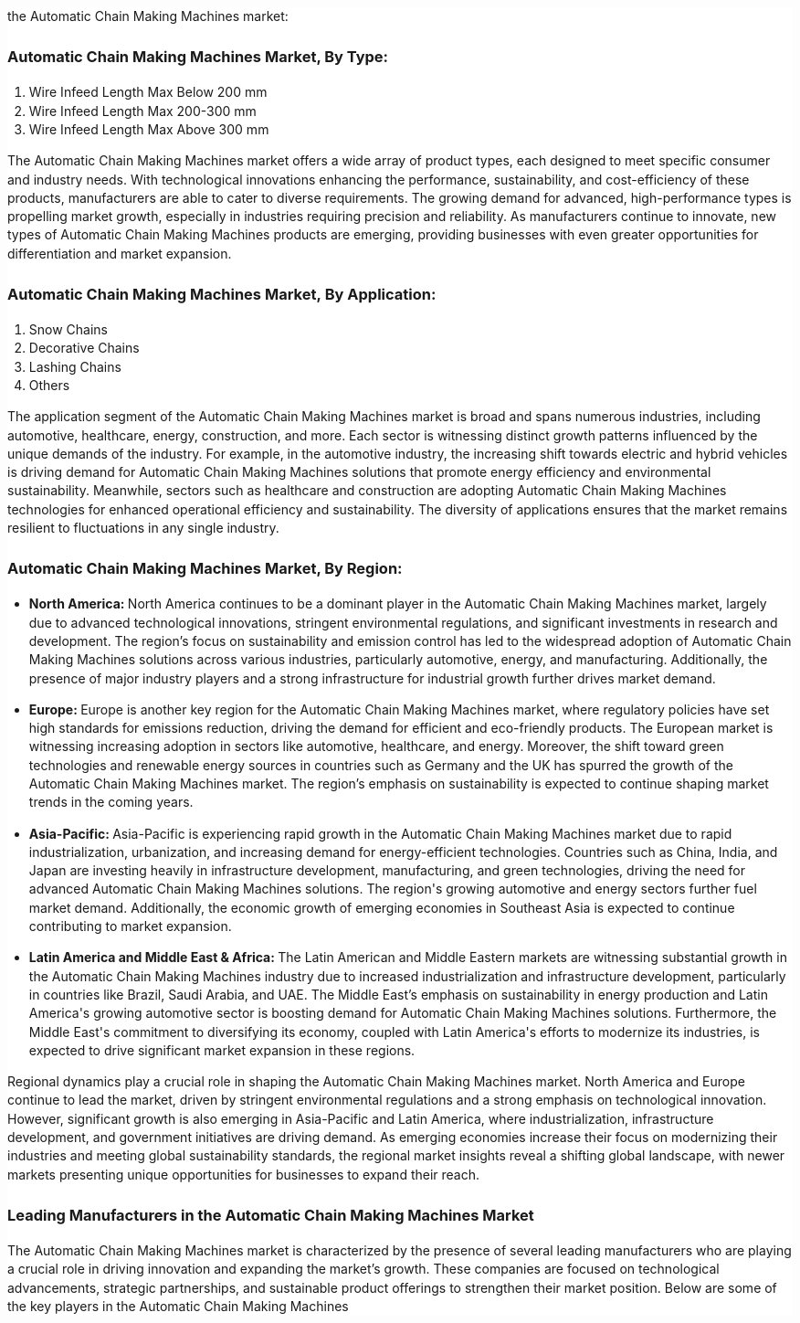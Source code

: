 the Automatic Chain Making Machines market:</p><h3><strong>Automatic Chain Making Machines Market, By Type:<br /></strong></h3><ol><li>Wire Infeed Length Max Below 200 mm<li> Wire Infeed Length Max 200-300 mm<li> Wire Infeed Length Max Above 300 mm</li></ol><p>The Automatic Chain Making Machines market offers a wide array of product types, each designed to meet specific consumer and industry needs. With technological innovations enhancing the performance, sustainability, and cost-efficiency of these products, manufacturers are able to cater to diverse requirements. The growing demand for advanced, high-performance types is propelling market growth, especially in industries requiring precision and reliability. As manufacturers continue to innovate, new types of Automatic Chain Making Machines products are emerging, providing businesses with even greater opportunities for differentiation and market expansion.</p><h3>Automatic Chain Making Machines Market,&nbsp;By Application:</h3><ol><li>Snow Chains<li> Decorative Chains<li> Lashing Chains<li> Others</li></ol><p>The application segment of the Automatic Chain Making Machines market is broad and spans numerous industries, including automotive, healthcare, energy, construction, and more. Each sector is witnessing distinct growth patterns influenced by the unique demands of the industry. For example, in the automotive industry, the increasing shift towards electric and hybrid vehicles is driving demand for Automatic Chain Making Machines solutions that promote energy efficiency and environmental sustainability. Meanwhile, sectors such as healthcare and construction are adopting Automatic Chain Making Machines technologies for enhanced operational efficiency and sustainability. The diversity of applications ensures that the market remains resilient to fluctuations in any single industry.</p><h3>Automatic Chain Making Machines Market, By Region:</h3><ul><li><p><strong>North America:&nbsp;</strong>North America continues to be a dominant player in the Automatic Chain Making Machines market, largely due to advanced technological innovations, stringent environmental regulations, and significant investments in research and development. The region&rsquo;s focus on sustainability and emission control has led to the widespread adoption of Automatic Chain Making Machines solutions across various industries, particularly automotive, energy, and manufacturing. Additionally, the presence of major industry players and a strong infrastructure for industrial growth further drives market demand.</p></li><li><p><strong><strong>Europe:&nbsp;</strong></strong>Europe is another key region for the Automatic Chain Making Machines market, where regulatory policies have set high standards for emissions reduction, driving the demand for efficient and eco-friendly products. The European market is witnessing increasing adoption in sectors like automotive, healthcare, and energy. Moreover, the shift toward green technologies and renewable energy sources in countries such as Germany and the UK has spurred the growth of the Automatic Chain Making Machines market. The region&rsquo;s emphasis on sustainability is expected to continue shaping market trends in the coming years.</p></li><li><p><strong><strong>Asia-Pacific:&nbsp;</strong></strong>Asia-Pacific is experiencing rapid growth in the Automatic Chain Making Machines market due to rapid industrialization, urbanization, and increasing demand for energy-efficient technologies. Countries such as China, India, and Japan are investing heavily in infrastructure development, manufacturing, and green technologies, driving the need for advanced Automatic Chain Making Machines solutions. The region's growing automotive and energy sectors further fuel market demand. Additionally, the economic growth of emerging economies in Southeast Asia is expected to continue contributing to market expansion.</p></li><li><p><strong><strong>Latin America and Middle East &amp; Africa:&nbsp;</strong></strong>The Latin American and Middle Eastern markets are witnessing substantial growth in the Automatic Chain Making Machines industry due to increased industrialization and infrastructure development, particularly in countries like Brazil, Saudi Arabia, and UAE. The Middle East&rsquo;s emphasis on sustainability in energy production and Latin America's growing automotive sector is boosting demand for Automatic Chain Making Machines solutions. Furthermore, the Middle East's commitment to diversifying its economy, coupled with Latin America's efforts to modernize its industries, is expected to drive significant market expansion in these regions.</p></li></ul><p>Regional dynamics play a crucial role in shaping the Automatic Chain Making Machines market. North America and Europe continue to lead the market, driven by stringent environmental regulations and a strong emphasis on technological innovation. However, significant growth is also emerging in Asia-Pacific and Latin America, where industrialization, infrastructure development, and government initiatives are driving demand. As emerging economies increase their focus on modernizing their industries and meeting global sustainability standards, the regional market insights reveal a shifting global landscape, with newer markets presenting unique opportunities for businesses to expand their reach.</p><h3><strong>Leading Manufacturers in the Automatic Chain Making Machines Market</strong></h3><p>The Automatic Chain Making Machines market is characterized by the presence of several leading manufacturers who are playing a crucial role in driving innovation and expanding the market&rsquo;s growth. These companies are focused on technological advancements, strategic partnerships, and sustainable product offerings to strengthen their market position. Below are some of the key players in the Automatic Chain Making Machines
